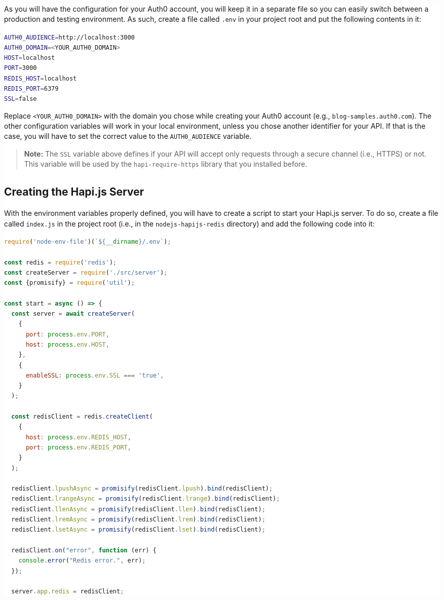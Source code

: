As you will have the configuration for your Auth0 account, you will keep it in a separate file so you can easily switch between a production and testing environment. As such, create a file called `.env` in your project root and put the following contents in it:

```bash
AUTH0_AUDIENCE=http://localhost:3000
AUTH0_DOMAIN=<YOUR_AUTH0_DOMAIN>
HOST=localhost
PORT=3000
REDIS_HOST=localhost
REDIS_PORT=6379
SSL=false
```

Replace `<YOUR_AUTH0_DOMAIN>` with the domain you chose while creating your Auth0 account (e.g., `blog-samples.auth0.com`). The other configuration variables will work in your local environment, unless you chose another identifier for your API. If that is the case, you will have to set the correct value to the `AUTH0_AUDIENCE` variable.

> **Note:** The `SSL` variable above defines if your API will accept only requests through a secure channel (i.e., HTTPS) or not. This variable will be used by the `hapi-require-https` library that you installed before.

## Creating the Hapi.js Server

With the environment variables properly defined, you will have to create a script to start your Hapi.js server. To do so, create a file called `index.js` in the project root (i.e., in the `nodejs-hapijs-redis` directory) and add the following code into it:

```js
require('node-env-file')(`${__dirname}/.env`);

const redis = require('redis');
const createServer = require('./src/server');
const {promisify} = require('util');

const start = async () => {
  const server = await createServer(
    {
      port: process.env.PORT,
      host: process.env.HOST,
    },
    {
      enableSSL: process.env.SSL === 'true',
    }
  );

  const redisClient = redis.createClient(
    {
      host: process.env.REDIS_HOST,
      port: process.env.REDIS_PORT,
    }
  );

  redisClient.lpushAsync = promisify(redisClient.lpush).bind(redisClient);
  redisClient.lrangeAsync = promisify(redisClient.lrange).bind(redisClient);
  redisClient.llenAsync = promisify(redisClient.llen).bind(redisClient);
  redisClient.lremAsync = promisify(redisClient.lrem).bind(redisClient);
  redisClient.lsetAsync = promisify(redisClient.lset).bind(redisClient);

  redisClient.on("error", function (err) {
    console.error("Redis error.", err);
  });

  server.app.redis = redisClient;

```